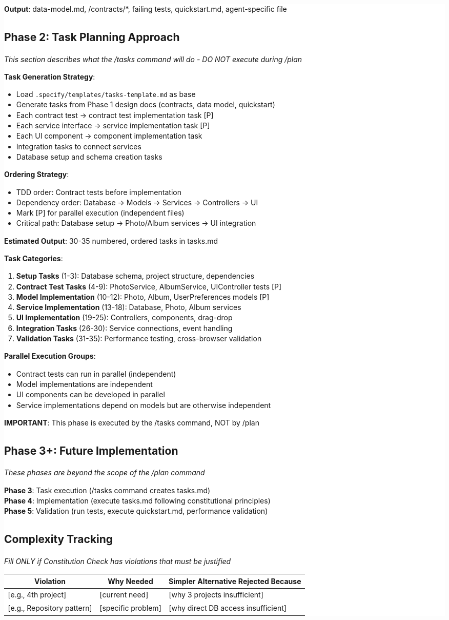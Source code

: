 **Output**: data-model.md, /contracts/*, failing tests, quickstart.md, agent-specific file

## Phase 2: Task Planning Approach
*This section describes what the /tasks command will do - DO NOT execute during /plan*

**Task Generation Strategy**:
- Load `.specify/templates/tasks-template.md` as base
- Generate tasks from Phase 1 design docs (contracts, data model, quickstart)
- Each contract test → contract test implementation task [P]
- Each service interface → service implementation task [P] 
- Each UI component → component implementation task
- Integration tasks to connect services
- Database setup and schema creation tasks

**Ordering Strategy**:
- TDD order: Contract tests before implementation 
- Dependency order: Database → Models → Services → Controllers → UI
- Mark [P] for parallel execution (independent files)
- Critical path: Database setup → Photo/Album services → UI integration

**Estimated Output**: 30-35 numbered, ordered tasks in tasks.md

**Task Categories**:
1. **Setup Tasks** (1-3): Database schema, project structure, dependencies
2. **Contract Test Tasks** (4-9): PhotoService, AlbumService, UIController tests [P]
3. **Model Implementation** (10-12): Photo, Album, UserPreferences models [P]
4. **Service Implementation** (13-18): Database, Photo, Album services
5. **UI Implementation** (19-25): Controllers, components, drag-drop
6. **Integration Tasks** (26-30): Service connections, event handling
7. **Validation Tasks** (31-35): Performance testing, cross-browser validation

**Parallel Execution Groups**:
- Contract tests can run in parallel (independent)
- Model implementations are independent
- UI components can be developed in parallel
- Service implementations depend on models but are otherwise independent

**IMPORTANT**: This phase is executed by the /tasks command, NOT by /plan

## Phase 3+: Future Implementation
*These phases are beyond the scope of the /plan command*

**Phase 3**: Task execution (/tasks command creates tasks.md)  
**Phase 4**: Implementation (execute tasks.md following constitutional principles)  
**Phase 5**: Validation (run tests, execute quickstart.md, performance validation)

## Complexity Tracking
*Fill ONLY if Constitution Check has violations that must be justified*

| Violation | Why Needed | Simpler Alternative Rejected Because |
|-----------|------------|-------------------------------------|
| [e.g., 4th project] | [current need] | [why 3 projects insufficient] |
| [e.g., Repository pattern] | [specific problem] | [why direct DB access insufficient] |
